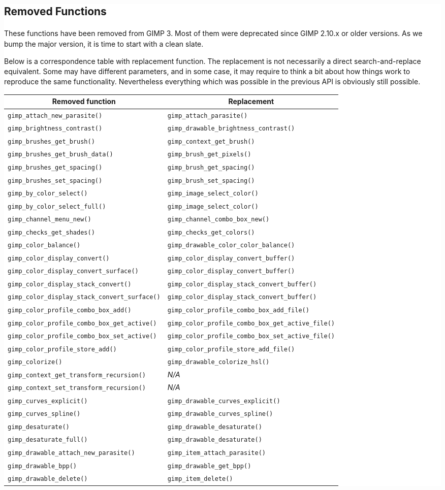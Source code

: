 ## Removed Functions

These functions have been removed from GIMP 3. Most of them were deprecated
since GIMP 2.10.x or older versions. As we bump the major version, it is time
to start with a clean slate.

Below is a correspondence table with replacement function. The replacement is
not necessarily a direct search-and-replace equivalent. Some may have different
parameters, and in some case, it may require to think a bit about how things
work to reproduce the same functionality. Nevertheless everything which was
possible in the previous API is obviously still possible.

| Removed function                                | Replacement                                       |
| ----------------------------------------------- | ------------------------------------------------- |
| `gimp_attach_new_parasite()`                    | `gimp_attach_parasite()`                          |
| `gimp_brightness_contrast()`                    | `gimp_drawable_brightness_contrast()`             |
| `gimp_brushes_get_brush()`                      | `gimp_context_get_brush()`                        |
| `gimp_brushes_get_brush_data()`                 | `gimp_brush_get_pixels()`                         |
| `gimp_brushes_get_spacing()`                    | `gimp_brush_get_spacing()`                        |
| `gimp_brushes_set_spacing()`                    | `gimp_brush_set_spacing()`                        |
| `gimp_by_color_select()`                        | `gimp_image_select_color()`                       |
| `gimp_by_color_select_full()`                   | `gimp_image_select_color()`                       |
| `gimp_channel_menu_new()`                       | `gimp_channel_combo_box_new()`                    |
| `gimp_checks_get_shades()`                      | `gimp_checks_get_colors()`                        |
| `gimp_color_balance()`                          | `gimp_drawable_color_color_balance()`             |
| `gimp_color_display_convert()`                  | `gimp_color_display_convert_buffer()`             |
| `gimp_color_display_convert_surface()`          | `gimp_color_display_convert_buffer()`             |
| `gimp_color_display_stack_convert()`            | `gimp_color_display_stack_convert_buffer()`       |
| `gimp_color_display_stack_convert_surface()`    | `gimp_color_display_stack_convert_buffer()`       |
| `gimp_color_profile_combo_box_add()`            | `gimp_color_profile_combo_box_add_file()`         |
| `gimp_color_profile_combo_box_get_active()`     | `gimp_color_profile_combo_box_get_active_file()`  |
| `gimp_color_profile_combo_box_set_active()`     | `gimp_color_profile_combo_box_set_active_file()`  |
| `gimp_color_profile_store_add()`                | `gimp_color_profile_store_add_file()`             |
| `gimp_colorize()`                               | `gimp_drawable_colorize_hsl()`                    |
| `gimp_context_get_transform_recursion()`        | *N/A*                                             |
| `gimp_context_set_transform_recursion()`        | *N/A*                                             |
| `gimp_curves_explicit()`                        | `gimp_drawable_curves_explicit()`                 |
| `gimp_curves_spline()`                          | `gimp_drawable_curves_spline()`                   |
| `gimp_desaturate()`                             | `gimp_drawable_desaturate()`                      |
| `gimp_desaturate_full()`                        | `gimp_drawable_desaturate()`                      |
| `gimp_drawable_attach_new_parasite()`           | `gimp_item_attach_parasite()`                     |
| `gimp_drawable_bpp()`                           | `gimp_drawable_get_bpp()`                         |
| `gimp_drawable_delete()`                        | `gimp_item_delete()`                              |